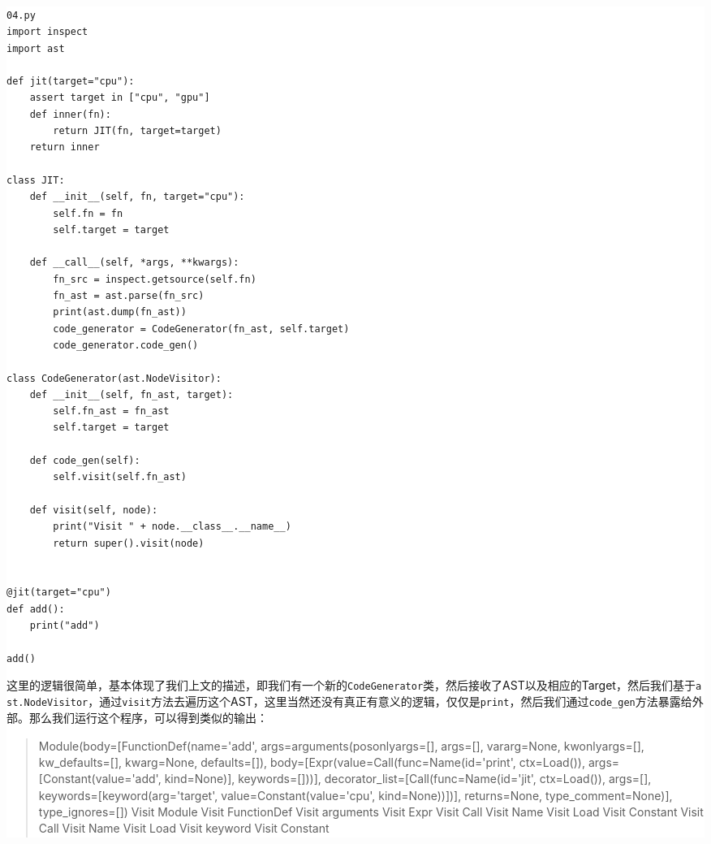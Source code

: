 ```
04.py
import inspect
import ast

def jit(target="cpu"):
    assert target in ["cpu", "gpu"]
    def inner(fn):
        return JIT(fn, target=target)
    return inner

class JIT:
    def __init__(self, fn, target="cpu"):
        self.fn = fn
        self.target = target
    
    def __call__(self, *args, **kwargs):
        fn_src = inspect.getsource(self.fn)
        fn_ast = ast.parse(fn_src)
        print(ast.dump(fn_ast))
        code_generator = CodeGenerator(fn_ast, self.target)
        code_generator.code_gen()

class CodeGenerator(ast.NodeVisitor):
    def __init__(self, fn_ast, target):
        self.fn_ast = fn_ast
        self.target = target
    
    def code_gen(self):
        self.visit(self.fn_ast)

    def visit(self, node):
        print("Visit " + node.__class__.__name__)
        return super().visit(node)


@jit(target="cpu")
def add():
    print("add")

add()
```



这里的逻辑很简单，基本体现了我们上文的描述，即我们有一个新的`CodeGenerator`类，然后接收了AST以及相应的Target，然后我们基于`ast.NodeVisitor`，通过`visit`方法去遍历这个AST，这里当然还没有真正有意义的逻辑，仅仅是`print`，然后我们通过`code_gen`方法暴露给外部。那么我们运行这个程序，可以得到类似的输出：

> Module(body=[FunctionDef(name='add', args=arguments(posonlyargs=[], args=[], vararg=None, kwonlyargs=[], kw_defaults=[], kwarg=None, defaults=[]), body=[Expr(value=Call(func=Name(id='print', ctx=Load()), args=[Constant(value='add', kind=None)], keywords=[]))], decorator_list=[Call(func=Name(id='jit', ctx=Load()), args=[], keywords=[keyword(arg='target', value=Constant(value='cpu', kind=None))])], returns=None, type_comment=None)], type_ignores=[])
> Visit Module
> Visit FunctionDef
> Visit arguments
> Visit Expr
> Visit Call
> Visit Name
> Visit Load
> Visit Constant
> Visit Call
> Visit Name
> Visit Load
> Visit keyword
> Visit Constant